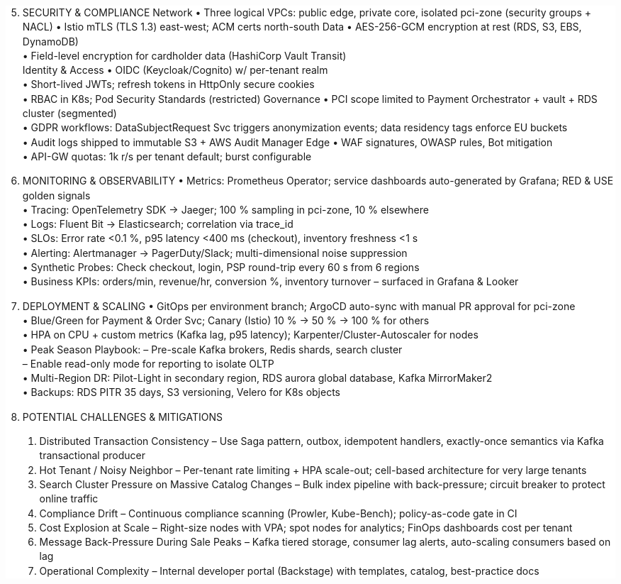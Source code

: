 5. SECURITY & COMPLIANCE
   Network
   • Three logical VPCs: public edge, private core, isolated pci-zone (security groups + NACL)
   • Istio mTLS (TLS 1.3) east-west; ACM certs north-south
   Data
   • AES-256-GCM encryption at rest (RDS, S3, EBS, DynamoDB)  
   • Field-level encryption for cardholder data (HashiCorp Vault Transit)  
   Identity & Access
   • OIDC (Keycloak/Cognito) w/ per-tenant realm  
   • Short-lived JWTs; refresh tokens in HttpOnly secure cookies  
   • RBAC in K8s; Pod Security Standards (restricted)
   Governance
   • PCI scope limited to Payment Orchestrator + vault + RDS cluster (segmented)  
   • GDPR workflows: DataSubjectRequest Svc triggers anonymization events; data residency tags enforce EU buckets  
   • Audit logs shipped to immutable S3 + AWS Audit Manager
   Edge
   • WAF signatures, OWASP rules, Bot mitigation  
   • API-GW quotas: 1k r/s per tenant default; burst configurable

6. MONITORING & OBSERVABILITY
   • Metrics: Prometheus Operator; service dashboards auto-generated by Grafana; RED & USE golden signals  
   • Tracing: OpenTelemetry SDK -> Jaeger; 100 % sampling in pci-zone, 10 % elsewhere  
   • Logs: Fluent Bit → Elasticsearch; correlation via trace_id  
   • SLOs: Error rate <0.1 %, p95 latency <400 ms (checkout), inventory freshness <1 s  
   • Alerting: Alertmanager → PagerDuty/Slack; multi-dimensional noise suppression  
   • Synthetic Probes: Check checkout, login, PSP round-trip every 60 s from 6 regions  
   • Business KPIs: orders/min, revenue/hr, conversion %, inventory turnover – surfaced in Grafana & Looker

7. DEPLOYMENT & SCALING
   • GitOps per environment branch; ArgoCD auto-sync with manual PR approval for pci-zone  
   • Blue/Green for Payment & Order Svc; Canary (Istio) 10 % → 50 % → 100 % for others  
   • HPA on CPU + custom metrics (Kafka lag, p95 latency); Karpenter/Cluster-Autoscaler for nodes  
   • Peak Season Playbook:
     – Pre-scale Kafka brokers, Redis shards, search cluster  
     – Enable read-only mode for reporting to isolate OLTP  
   • Multi-Region DR: Pilot-Light in secondary region, RDS aurora global database, Kafka MirrorMaker2  
   • Backups: RDS PITR 35 days, S3 versioning, Velero for K8s objects

8. POTENTIAL CHALLENGES & MITIGATIONS
   1. Distributed Transaction Consistency
      – Use Saga pattern, outbox, idempotent handlers, exactly-once semantics via Kafka transactional producer
   2. Hot Tenant / Noisy Neighbor
      – Per-tenant rate limiting + HPA scale-out; cell-based architecture for very large tenants
   3. Search Cluster Pressure on Massive Catalog Changes
      – Bulk index pipeline with back-pressure; circuit breaker to protect online traffic
   4. Compliance Drift
      – Continuous compliance scanning (Prowler, Kube-Bench); policy-as-code gate in CI
   5. Cost Explosion at Scale
      – Right-size nodes with VPA; spot nodes for analytics; FinOps dashboards cost per tenant
   6. Message Back-Pressure During Sale Peaks
      – Kafka tiered storage, consumer lag alerts, auto-scaling consumers based on lag
   7. Operational Complexity
      – Internal developer portal (Backstage) with templates, catalog, best-practice docs
